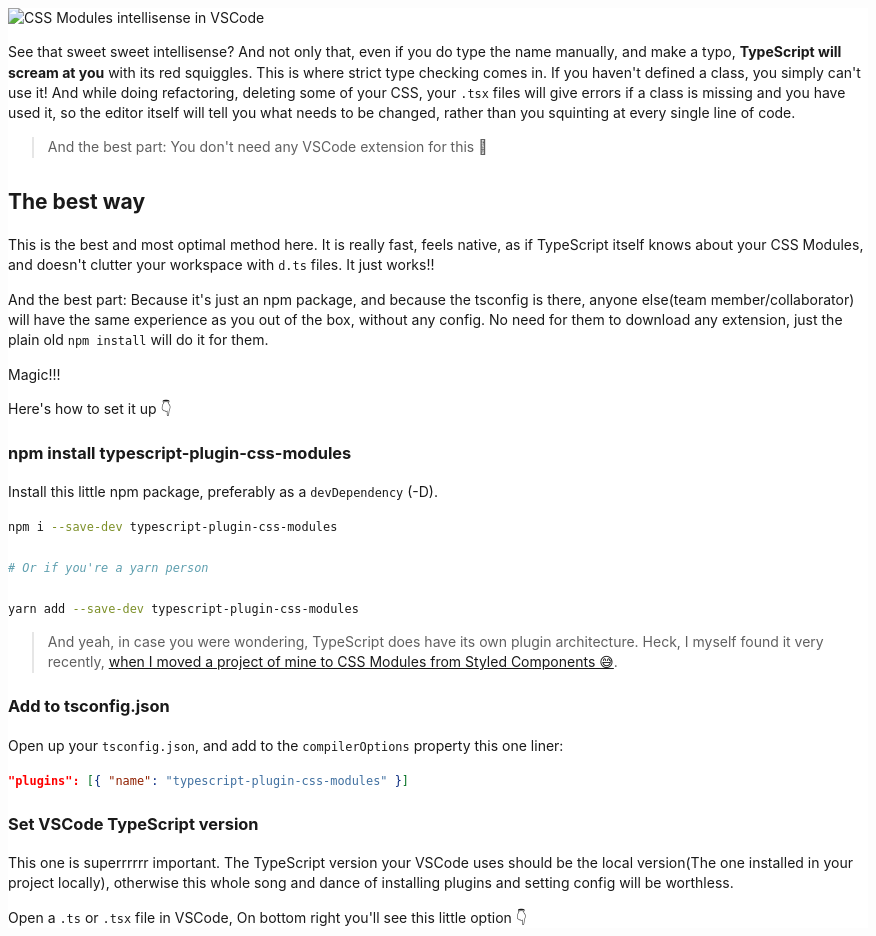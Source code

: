 ![CSS Modules intellisense in VSCode](../assets/media/css-modules--intellisense-demo.gif)

See that sweet sweet intellisense? And not only that, even if you do type the name manually, and make a typo, **TypeScript will scream at you** with its red squiggles. This is where strict type checking comes in. If you haven't defined a class, you simply can't use it! And while doing refactoring, deleting some of your CSS, your `.tsx` files will give errors if a class is missing and you have used it, so the editor itself will tell you what needs to be changed, rather than you squinting at every single line of code.

> And the best part: You don't need any VSCode extension for this 🤩

## The best way

This is the best and most optimal method here. It is really fast, feels native, as if TypeScript itself knows about your CSS Modules, and doesn't clutter your workspace with `d.ts` files. It just works!!

And the best part: Because it's just an npm package, and because the tsconfig is there, anyone else(team member/collaborator) will have the same experience as you out of the box, without any config. No need for them to download any extension, just the plain old `npm install` will do it for them.

Magic!!!

Here's how to set it up 👇

### npm install typescript-plugin-css-modules

Install this little npm package, preferably as a `devDependency` (-D).

```sh
npm i --save-dev typescript-plugin-css-modules

# Or if you're a yarn person

yarn add --save-dev typescript-plugin-css-modules
```

> And yeah, in case you were wondering, TypeScript does have its own plugin architecture. Heck, I myself found it very recently, [when I moved a project of mine to CSS Modules from Styled Components 😅](https://puruvj.dev/blog/move-to-css-modules-from-styled-components).

### Add to tsconfig.json

Open up your `tsconfig.json`, and add to the `compilerOptions` property this one liner:

```json
"plugins": [{ "name": "typescript-plugin-css-modules" }]
```

### Set VSCode TypeScript version

This one is superrrrrr important. The TypeScript version your VSCode uses should be the local version(The one installed in your project locally), otherwise this whole song and dance of installing plugins and setting config will be worthless.

Open a `.ts` or `.tsx` file in VSCode, On bottom right you'll see this little option 👇
